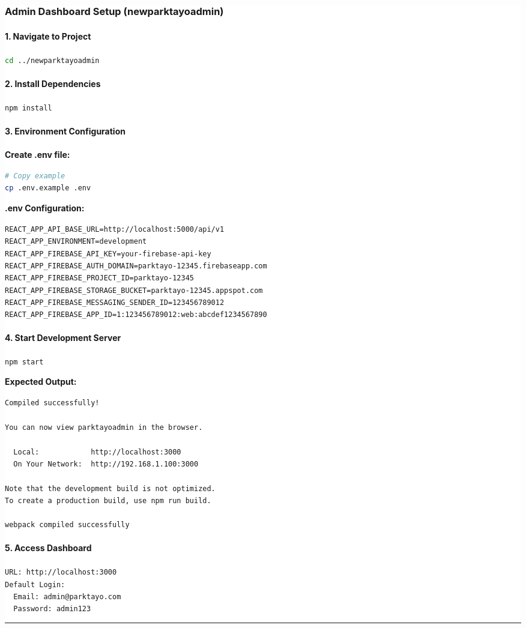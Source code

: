 ### Admin Dashboard Setup (newparktayoadmin)

#### 1. Navigate to Project
```bash
cd ../newparktayoadmin
```

#### 2. Install Dependencies
```bash
npm install
```

#### 3. Environment Configuration

**Create .env file:**
```bash
# Copy example
cp .env.example .env
```

**.env Configuration:**
```
REACT_APP_API_BASE_URL=http://localhost:5000/api/v1
REACT_APP_ENVIRONMENT=development
REACT_APP_FIREBASE_API_KEY=your-firebase-api-key
REACT_APP_FIREBASE_AUTH_DOMAIN=parktayo-12345.firebaseapp.com
REACT_APP_FIREBASE_PROJECT_ID=parktayo-12345
REACT_APP_FIREBASE_STORAGE_BUCKET=parktayo-12345.appspot.com
REACT_APP_FIREBASE_MESSAGING_SENDER_ID=123456789012
REACT_APP_FIREBASE_APP_ID=1:123456789012:web:abcdef1234567890
```

#### 4. Start Development Server
```bash
npm start
```

**Expected Output:**
```
Compiled successfully!

You can now view parktayoadmin in the browser.

  Local:            http://localhost:3000
  On Your Network:  http://192.168.1.100:3000

Note that the development build is not optimized.
To create a production build, use npm run build.

webpack compiled successfully
```

#### 5. Access Dashboard
```
URL: http://localhost:3000
Default Login:
  Email: admin@parktayo.com
  Password: admin123
```

---